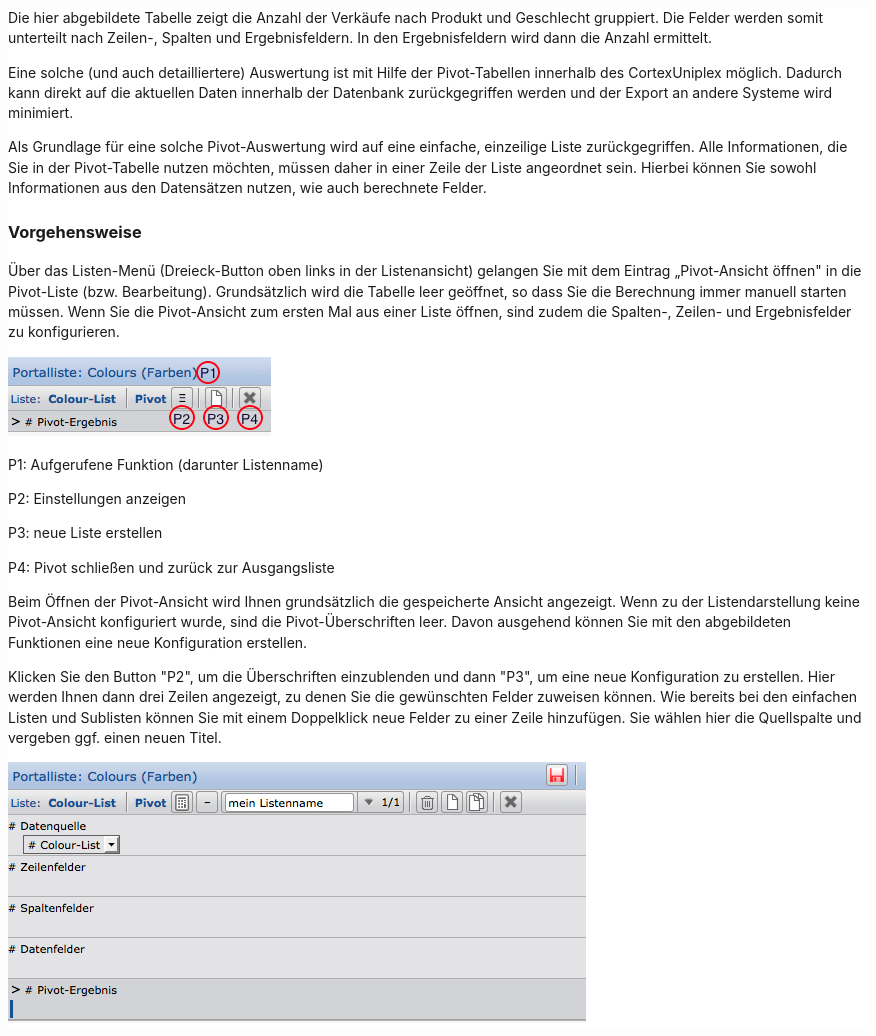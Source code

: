 Die hier abgebildete Tabelle zeigt die Anzahl der Verkäufe nach Produkt
und Geschlecht gruppiert. Die Felder werden somit unterteilt nach
Zeilen-, Spalten und Ergebnisfeldern. In den Ergebnisfeldern wird dann
die Anzahl ermittelt.

Eine solche (und auch detailliertere) Auswertung ist mit Hilfe der
Pivot-Tabellen innerhalb des CortexUniplex möglich. Dadurch kann direkt auf
die aktuellen Daten innerhalb der Datenbank zurückgegriffen werden und
der Export an andere Systeme wird minimiert.

Als Grundlage für eine solche Pivot-Auswertung wird auf eine einfache,
einzeilige Liste zurückgegriffen. Alle Informationen, die Sie in der
Pivot-Tabelle nutzen möchten, müssen daher in einer Zeile der Liste
angeordnet sein. Hierbei können Sie sowohl Informationen aus den
Datensätzen nutzen, wie auch berechnete Felder.

### Vorgehensweise

Über das Listen-Menü (Dreieck-Button oben links in der Listenansicht)
gelangen Sie mit dem Eintrag „Pivot-Ansicht öffnen" in die Pivot-Liste
(bzw. Bearbeitung). Grundsätzlich wird die Tabelle leer geöffnet, so
dass Sie die Berechnung immer manuell starten müssen. Wenn Sie die
Pivot-Ansicht zum ersten Mal aus einer Liste öffnen, sind zudem die
Spalten-, Zeilen- und Ergebnisfelder zu konfigurieren.

![Version:3.0.14;todo:check and fix;Date:15.10.2016; Name:Pivot.Leer.numeriert](images/206e43e4a420202020212024.png)

P1: Aufgerufene Funktion (darunter Listenname)

P2: Einstellungen anzeigen

P3: neue Liste erstellen

P4: Pivot schließen und zurück zur Ausgangsliste

Beim Öffnen der Pivot-Ansicht wird Ihnen grundsätzlich die gespeicherte
Ansicht angezeigt. Wenn zu der Listendarstellung keine Pivot-Ansicht
konfiguriert wurde, sind die Pivot-Überschriften leer. Davon ausgehend
können Sie mit den abgebildeten Funktionen eine neue Konfiguration
erstellen.

Klicken Sie den Button "P2", um die Überschriften einzublenden und dann
"P3", um eine neue Konfiguration zu erstellen. Hier werden Ihnen dann
drei Zeilen angezeigt, zu denen Sie die gewünschten Felder zuweisen
können. Wie bereits bei den einfachen Listen und Sublisten können Sie
mit einem Doppelklick neue Felder zu einer Zeile hinzufügen. Sie wählen
hier die Quellspalte und vergeben ggf. einen neuen Titel.

![Version:3.0.14;todo:check and fix;Date:15.10.2016; Name:Pivot.Kopf.leer](images/206e43e66920202020212024.png)
